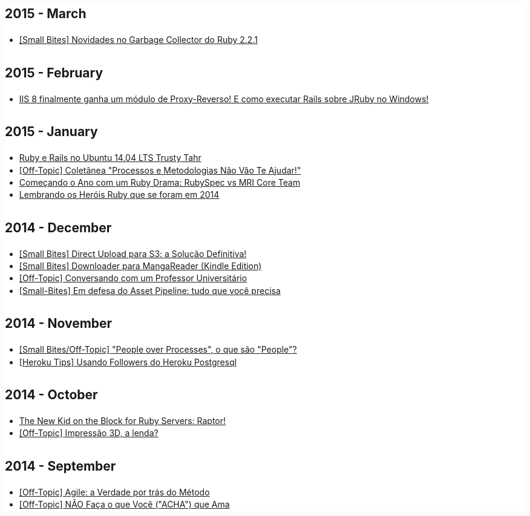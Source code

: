## 2015 - March

- [\[Small Bites\] Novidades no Garbage Collector do Ruby 2.2.1](content/2015/03/27/small-bites-novidades-no-garbage-collector-do-ruby-2-2-1/)

## 2015 - February

- [IIS 8 finalmente ganha um módulo de Proxy-Reverso! E como executar Rails sobre JRuby no Windows!](content/2015/02/16/iis-8-finalmente-ganha-um-modulo-de-proxy-reverso-e-como-executar-rails-sobre-jruby-no-windows/)

## 2015 - January

- [Ruby e Rails no Ubuntu 14.04 LTS Trusty Tahr](content/2015/01/28/ruby-e-rails-no-ubuntu-14-04-lts-trusty-tahr/)
- [\[Off-Topic\] Coletânea "Processos e Metodologias Não Vão Te Ajudar!"](content/2015/01/07/off-topic-coletanea-processos-e-metodologias-nao-vao-te-ajudar/)
- [Começando o Ano com um Ruby Drama: RubySpec vs MRI Core Team](content/2015/01/02/comecando-o-ano-com-um-ruby-drama-rubyspec-vs-mri-core-team/)
- [Lembrando os Heróis Ruby que se foram em 2014](content/2015/01/02/lembrando-os-herois-ruby-que-se-foram-em-2014/)

## 2014 - December

- [\[Small Bites\] Direct Upload para S3: a Solução Definitiva!](content/2014/12/18/small-bites-direct-upload-para-s3-a-solucao-definitiva/)
- [\[Small Bites\] Downloader para MangaReader (Kindle Edition)](content/2014/12/17/small-bites-downloader-para-mangareader-kindle-edition/)
- [\[Off-Topic\] Conversando com um Professor Universitário](content/2014/12/08/off-topic-conversando-com-um-professor-universitario/)
- [\[Small-Bites\] Em defesa do Asset Pipeline: tudo que você precisa](content/2014/12/02/small-bites-em-defesa-do-asset-pipeline-tudo-que-voce-precisa/)

## 2014 - November

- [\[Small Bites/Off-Topic\] "People over Processes", o que são "People"?](content/2014/11/21/small-bites-off-topic-people-over-processes-o-que-sao-people/)
- [\[Heroku Tips\] Usando Followers do Heroku Postgresql](content/2014/11/10/heroku-tips-usando-followers-do-heroku-postgresql/)

## 2014 - October

- [The New Kid on the Block for Ruby Servers: Raptor!](content/2014/10/19/the-new-kid-on-the-block-for-ruby-servers-raptor/)
- [\[Off-Topic\] Impressão 3D, a lenda?](content/2014/10/07/off-topic-impressao-3d-a-lenda/)

## 2014 - September

- [\[Off-Topic\] Agile: a Verdade por trás do Método](content/2014/09/28/off-topic-agile-a-verdade-por-tras-do-metodo/)
- [\[Off-Topic\] NÃO Faça o que Você ("ACHA") que Ama](content/2014/09/13/off-topic-nao-faca-o-que-voce-acha-que-ama/)
